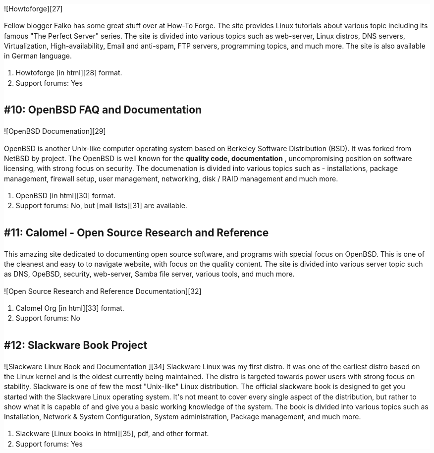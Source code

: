![Howtoforge][27]

Fellow blogger Falko has some great stuff over at How-To Forge. The site provides Linux tutorials about various topic including its famous "The Perfect Server" series. The site is divided into various topics such as web-server, Linux distros, DNS servers, Virtualization, High-availability, Email and anti-spam, FTP servers, programming topics, and much more. The site is also available in German language.

  1. Howtoforge [in html][28] format.
  2. Support forums: Yes



## #10: OpenBSD FAQ and Documentation

![OpenBSD Documenation][29]

OpenBSD is another Unix-like computer operating system based on Berkeley Software Distribution (BSD). It was forked from NetBSD by project. The OpenBSD is well known for the **quality code, documentation** , uncompromising position on software licensing, with strong focus on security. The documenation is divided into various topics such as - installations, package management, firewall setup, user management, networking, disk / RAID management and much more.

  1. OpenBSD [in html][30] format.
  2. Support forums: No, but [mail lists][31] are available.



## #11: Calomel - Open Source Research and Reference

This amazing site dedicated to documenting open source software, and programs with special focus on OpenBSD. This is one of the cleanest and easy to to navigate website, with focus on the quality content. The site is divided into various server topic such as DNS, OpeBSD, security, web-server, Samba file server, various tools, and much more.

![Open Source Research and Reference Documentation][32]

  1. Calomel Org [in html][33] format.
  2. Support forums: No



## #12: Slackware Book Project

![Slackware Linux Book and Documentation ][34]
Slackware Linux was my first distro. It was one of the earliest distro based on the Linux kernel and is the oldest currently being maintained. The distro is targeted towards power users with strong focus on stability. Slackware is one of few the most "Unix-like" Linux distribution. The official slackware book is designed to get you started with the Slackware Linux operating system. It's not meant to cover every single aspect of the distribution, but rather to show what it is capable of and give you a basic working knowledge of the system. The book is divided into various topics such as Installation, Network & System Configuration, System administration, Package management, and much more.

  1. Slackware [Linux books in html][35], pdf, and other format.
  2. Support forums: Yes


[90]: https://www.freebsd.org/docs.html
[91]: https://forums.freebsd.org/